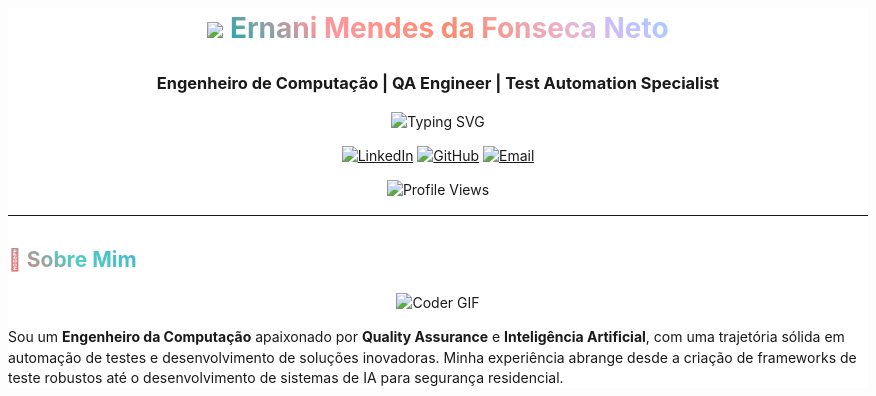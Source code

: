 

<div align="center">

# <img src="https://raw.githubusercontent.com/ABSphreak/ABSphreak/master/gifs/Hi.gif" width="30px"> **<span style="background: linear-gradient(45deg, #ff6b6b, #4ecdc4, #45b7d1, #96ceb4, #feca57); -webkit-background-clip: text; -webkit-text-fill-color: transparent; animation: rainbow 3s ease-in-out infinite;">Ernani Mendes da Fonseca Neto</span>**
###  Engenheiro de Computação | QA Engineer | Test Automation Specialist

<img src="https://readme-typing-svg.herokuapp.com?font=Fira+Code&size=22&duration=3000&pause=1000&color=00D9FF&center=true&vCenter=true&width=600&lines=Quality+Assurance+Engineer;Test+Automation+Specialist;Cypress+%26+Selenium+Expert;AI+%26+Computer+Vision+Enthusiast;JavaScript+%26+Python+Developer" alt="Typing SVG" />

<style>
@keyframes rainbow {
  0% { filter: hue-rotate(0deg); }
  50% { filter: hue-rotate(180deg); }
  100% { filter: hue-rotate(360deg); }
}
</style>

[![LinkedIn](https://img.shields.io/badge/LinkedIn-0077B5?style=for-the-badge&logo=linkedin&logoColor=white)](https://www.linkedin.com/in/ernani-mendes-da-fonseca-neto-67509b368/)
[![GitHub](https://img.shields.io/badge/GitHub-100000?style=for-the-badge&logo=github&logoColor=white)](https://github.com/Ernani1234)
[![Email](https://img.shields.io/badge/Email-D14836?style=for-the-badge&logo=gmail&logoColor=white)](mailto:ernani.neto123456@gmail.com)

<img src="https://komarev.com/ghpvc/?username=Ernani1234&label=Profile%20views&color=0e75b6&style=flat" alt="Profile Views" />

</div>

---



## <span style="background: linear-gradient(45deg, #ff6b6b, #4ecdc4, #45b7d1); -webkit-background-clip: text; -webkit-text-fill-color: transparent; animation: glow 2s ease-in-out infinite alternate;">🚀 Sobre Mim</span>

<div align="center">
<img src="https://media.giphy.com/media/SWoSkN6DxTszqIKEqv/giphy.gif" alt="Coder GIF" width="400">
</div>

Sou um **Engenheiro da Computação** apaixonado por **Quality Assurance** e **Inteligência Artificial**, com uma trajetória sólida em automação de testes e desenvolvimento de soluções inovadoras. Minha experiência abrange desde a criação de frameworks de teste robustos até o desenvolvimento de sistemas de IA para segurança residencial.
